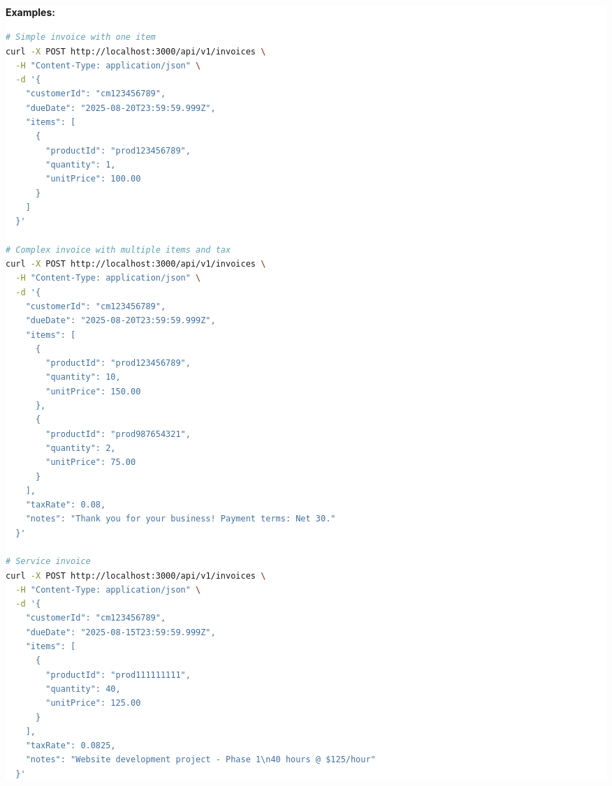 **Examples:**

```bash
# Simple invoice with one item
curl -X POST http://localhost:3000/api/v1/invoices \
  -H "Content-Type: application/json" \
  -d '{
    "customerId": "cm123456789",
    "dueDate": "2025-08-20T23:59:59.999Z",
    "items": [
      {
        "productId": "prod123456789",
        "quantity": 1,
        "unitPrice": 100.00
      }
    ]
  }'

# Complex invoice with multiple items and tax
curl -X POST http://localhost:3000/api/v1/invoices \
  -H "Content-Type: application/json" \
  -d '{
    "customerId": "cm123456789",
    "dueDate": "2025-08-20T23:59:59.999Z",
    "items": [
      {
        "productId": "prod123456789",
        "quantity": 10,
        "unitPrice": 150.00
      },
      {
        "productId": "prod987654321",
        "quantity": 2,
        "unitPrice": 75.00
      }
    ],
    "taxRate": 0.08,
    "notes": "Thank you for your business! Payment terms: Net 30."
  }'

# Service invoice
curl -X POST http://localhost:3000/api/v1/invoices \
  -H "Content-Type: application/json" \
  -d '{
    "customerId": "cm123456789",
    "dueDate": "2025-08-15T23:59:59.999Z",
    "items": [
      {
        "productId": "prod111111111",
        "quantity": 40,
        "unitPrice": 125.00
      }
    ],
    "taxRate": 0.0825,
    "notes": "Website development project - Phase 1\n40 hours @ $125/hour"
  }'
```
